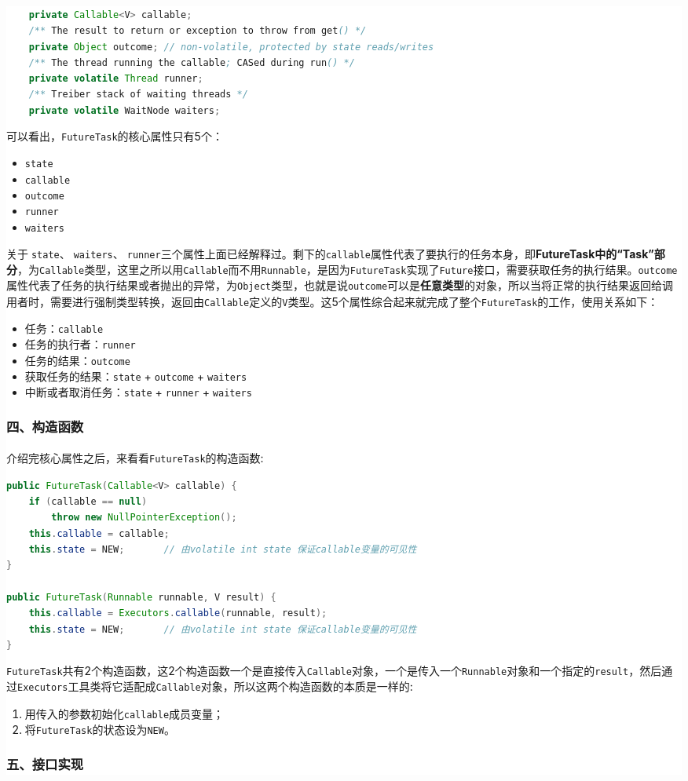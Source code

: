 ```java
    private Callable<V> callable;
    /** The result to return or exception to throw from get() */
    private Object outcome; // non-volatile, protected by state reads/writes
    /** The thread running the callable; CASed during run() */
    private volatile Thread runner;
    /** Treiber stack of waiting threads */
    private volatile WaitNode waiters;
```

可以看出，`FutureTask`的核心属性只有5个：

- `state`
- `callable`
- `outcome`
- `runner`
- `waiters`

关于 `state`、 `waiters`、 `runner`三个属性上面已经解释过。剩下的`callable`属性代表了要执行的任务本身，即**FutureTask中的“Task”部分**，为`Callable`类型，这里之所以用`Callable`而不用`Runnable`，是因为`FutureTask`实现了`Future`接口，需要获取任务的执行结果。`outcome`属性代表了任务的执行结果或者抛出的异常，为`Object`类型，也就是说`outcome`可以是**任意类型**的对象，所以当将正常的执行结果返回给调用者时，需要进行强制类型转换，返回由`Callable`定义的`V`类型。这5个属性综合起来就完成了整个`FutureTask`的工作，使用关系如下：

- 任务：`callable`
- 任务的执行者：`runner`
- 任务的结果：`outcome`
- 获取任务的结果：`state` + `outcome` + `waiters`
- 中断或者取消任务：`state` + `runner` + `waiters`

### 四、构造函数

介绍完核心属性之后，来看看`FutureTask`的构造函数:

```java
public FutureTask(Callable<V> callable) {
    if (callable == null)
        throw new NullPointerException();
    this.callable = callable;
    this.state = NEW;       // 由volatile int state 保证callable变量的可见性
}

public FutureTask(Runnable runnable, V result) {
    this.callable = Executors.callable(runnable, result);
    this.state = NEW;       // 由volatile int state 保证callable变量的可见性
}
```

`FutureTask`共有2个构造函数，这2个构造函数一个是直接传入`Callable`对象，一个是传入一个`Runnable`对象和一个指定的`result`，然后通过`Executors`工具类将它适配成`Callable`对象，所以这两个构造函数的本质是一样的:

1. 用传入的参数初始化`callable`成员变量；
2. 将`FutureTask`的状态设为`NEW`。

### 五、接口实现
